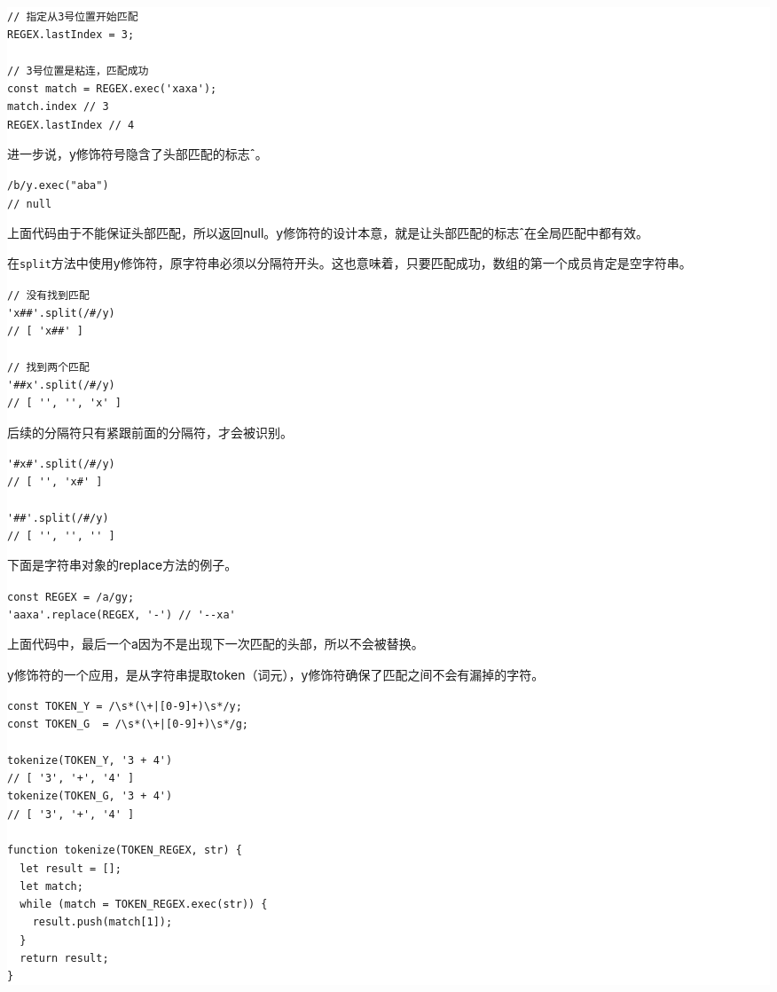 	// 指定从3号位置开始匹配
	REGEX.lastIndex = 3;
	
	// 3号位置是粘连，匹配成功
	const match = REGEX.exec('xaxa');
	match.index // 3
	REGEX.lastIndex // 4

进一步说，y修饰符号隐含了头部匹配的标志ˆ。
	
	/b/y.exec("aba")
	// null

上面代码由于不能保证头部匹配，所以返回null。y修饰符的设计本意，就是让头部匹配的标志ˆ在全局匹配中都有效。

在`split`方法中使用y修饰符，原字符串必须以分隔符开头。这也意味着，只要匹配成功，数组的第一个成员肯定是空字符串。

	// 没有找到匹配
	'x##'.split(/#/y)
	// [ 'x##' ]
	
	// 找到两个匹配
	'##x'.split(/#/y)
	// [ '', '', 'x' ]

后续的分隔符只有紧跟前面的分隔符，才会被识别。

	'#x#'.split(/#/y)
	// [ '', 'x#' ]
	
	'##'.split(/#/y)
	// [ '', '', '' ]

下面是字符串对象的replace方法的例子。

	const REGEX = /a/gy;
	'aaxa'.replace(REGEX, '-') // '--xa'

上面代码中，最后一个a因为不是出现下一次匹配的头部，所以不会被替换。

y修饰符的一个应用，是从字符串提取token（词元），y修饰符确保了匹配之间不会有漏掉的字符。
	
	const TOKEN_Y = /\s*(\+|[0-9]+)\s*/y;
	const TOKEN_G  = /\s*(\+|[0-9]+)\s*/g;
	
	tokenize(TOKEN_Y, '3 + 4')
	// [ '3', '+', '4' ]
	tokenize(TOKEN_G, '3 + 4')
	// [ '3', '+', '4' ]
	
	function tokenize(TOKEN_REGEX, str) {
	  let result = [];
	  let match;
	  while (match = TOKEN_REGEX.exec(str)) {
	    result.push(match[1]);
	  }
	  return result;
	}
